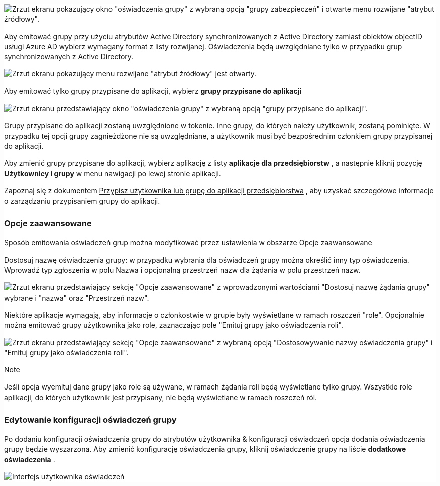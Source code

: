 ![Zrzut ekranu pokazujący okno "oświadczenia grupy" z wybraną opcją "grupy zabezpieczeń" i otwarte menu rozwijane "atrybut źródłowy".](media/how-to-connect-fed-group-claims/group-claims-ui-3.png)

Aby emitować grupy przy użyciu atrybutów Active Directory synchronizowanych z Active Directory zamiast obiektów objectID usługi Azure AD wybierz wymagany format z listy rozwijanej. Oświadczenia będą uwzględniane tylko w przypadku grup synchronizowanych z Active Directory.

![Zrzut ekranu pokazujący menu rozwijane "atrybut źródłowy" jest otwarty.](media/how-to-connect-fed-group-claims/group-claims-ui-4.png)

Aby emitować tylko grupy przypisane do aplikacji, wybierz **grupy przypisane do aplikacji**

![Zrzut ekranu przedstawiający okno "oświadczenia grupy" z wybraną opcją "grupy przypisane do aplikacji".](media/how-to-connect-fed-group-claims/group-claims-ui-4-1.png)

Grupy przypisane do aplikacji zostaną uwzględnione w tokenie.  Inne grupy, do których należy użytkownik, zostaną pominięte.  W przypadku tej opcji grupy zagnieżdżone nie są uwzględniane, a użytkownik musi być bezpośrednim członkiem grupy przypisanej do aplikacji.

Aby zmienić grupy przypisane do aplikacji, wybierz aplikację z listy **aplikacje dla przedsiębiorstw** , a następnie kliknij pozycję **Użytkownicy i grupy** w menu nawigacji po lewej stronie aplikacji.

Zapoznaj się z dokumentem [Przypisz użytkownika lub grupę do aplikacji przedsiębiorstwa](../../active-directory/manage-apps/assign-user-or-group-access-portal.md) , aby uzyskać szczegółowe informacje o zarządzaniu przypisaniem grupy do aplikacji.

### <a name="advanced-options"></a>Opcje zaawansowane

Sposób emitowania oświadczeń grup można modyfikować przez ustawienia w obszarze Opcje zaawansowane

Dostosuj nazwę oświadczenia grupy: w przypadku wybrania dla oświadczeń grupy można określić inny typ oświadczenia.   Wprowadź typ zgłoszenia w polu Nazwa i opcjonalną przestrzeń nazw dla żądania w polu przestrzeń nazw.

![Zrzut ekranu przedstawiający sekcję "Opcje zaawansowane" z wprowadzonymi wartościami "Dostosuj nazwę żądania grupy" wybrane i "nazwa" oraz "Przestrzeń nazw".](media/how-to-connect-fed-group-claims/group-claims-ui-5.png)

Niektóre aplikacje wymagają, aby informacje o członkostwie w grupie były wyświetlane w ramach roszczeń "role". Opcjonalnie można emitować grupy użytkownika jako role, zaznaczając pole "Emituj grupy jako oświadczenia roli".

![Zrzut ekranu przedstawiający sekcję "Opcje zaawansowane" z wybraną opcją "Dostosowywanie nazwy oświadczenia grupy" i "Emituj grupy jako oświadczenia roli".](media/how-to-connect-fed-group-claims/group-claims-ui-6.png)

> [!NOTE]
> Jeśli opcja wyemituj dane grupy jako role są używane, w ramach żądania roli będą wyświetlane tylko grupy.  Wszystkie role aplikacji, do których użytkownik jest przypisany, nie będą wyświetlane w ramach roszczeń ról.

### <a name="edit-the-group-claims-configuration"></a>Edytowanie konfiguracji oświadczeń grupy

Po dodaniu konfiguracji oświadczenia grupy do atrybutów użytkownika & konfiguracji oświadczeń opcja dodania oświadczenia grupy będzie wyszarzona.  Aby zmienić konfigurację oświadczenia grupy, kliknij oświadczenie grupy na liście **dodatkowe oświadczenia** .

![Interfejs użytkownika oświadczeń](media/how-to-connect-fed-group-claims/group-claims-ui-7.png)
